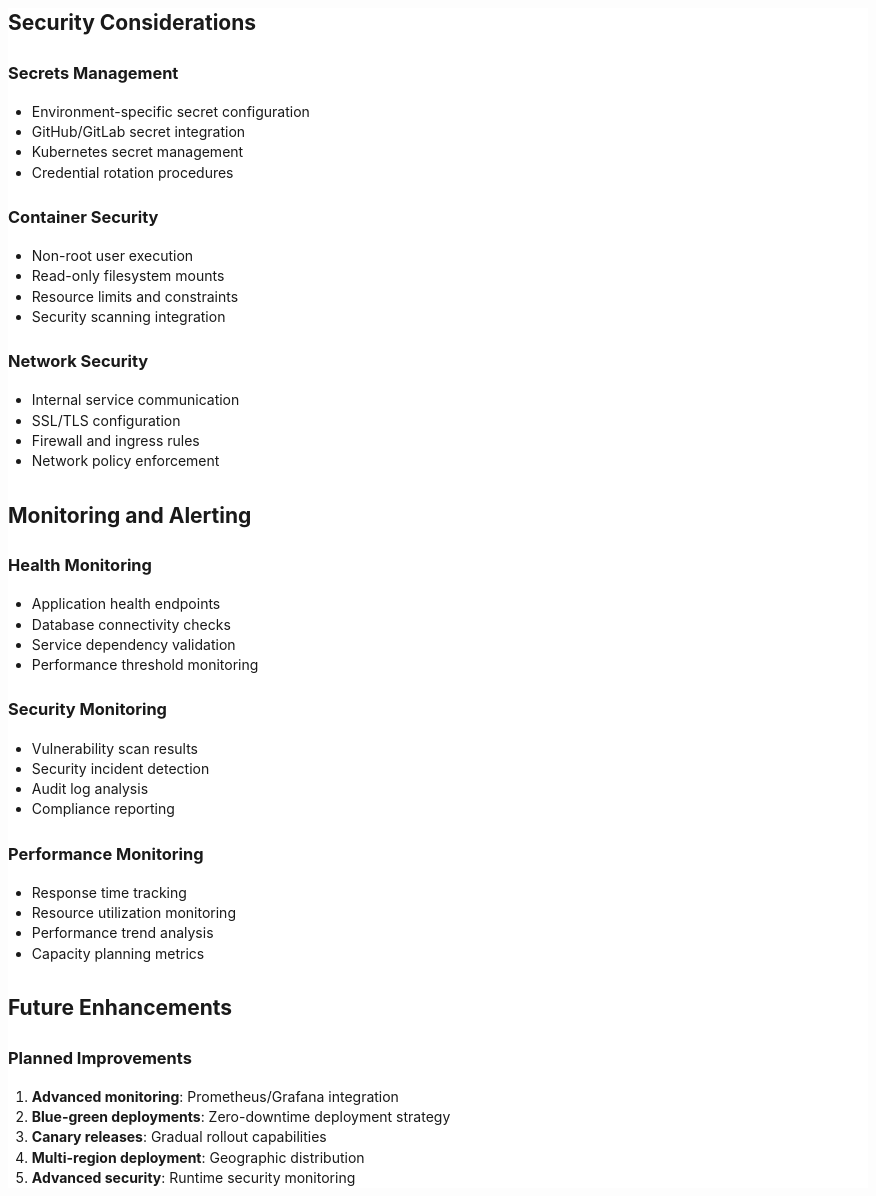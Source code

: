 ## Security Considerations

### Secrets Management
- Environment-specific secret configuration
- GitHub/GitLab secret integration
- Kubernetes secret management
- Credential rotation procedures

### Container Security
- Non-root user execution
- Read-only filesystem mounts
- Resource limits and constraints
- Security scanning integration

### Network Security
- Internal service communication
- SSL/TLS configuration
- Firewall and ingress rules
- Network policy enforcement

## Monitoring and Alerting

### Health Monitoring
- Application health endpoints
- Database connectivity checks
- Service dependency validation
- Performance threshold monitoring

### Security Monitoring
- Vulnerability scan results
- Security incident detection
- Audit log analysis
- Compliance reporting

### Performance Monitoring
- Response time tracking
- Resource utilization monitoring
- Performance trend analysis
- Capacity planning metrics

## Future Enhancements

### Planned Improvements
1. **Advanced monitoring**: Prometheus/Grafana integration
2. **Blue-green deployments**: Zero-downtime deployment strategy
3. **Canary releases**: Gradual rollout capabilities
4. **Multi-region deployment**: Geographic distribution
5. **Advanced security**: Runtime security monitoring
